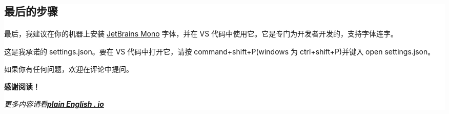 ## 最后的步骤

最后，我建议在你的机器上安装 [JetBrains Mono](https://www.jetbrains.com/lp/mono/) 字体，并在 VS 代码中使用它。它是专门为开发者开发的，支持字体连字。

这是我承诺的 settings.json。要在 VS 代码中打开它，请按 command+shift+P(windows 为 ctrl+shift+P)并键入 open settings.json。

如果你有任何问题，欢迎在评论中提问。

**感谢阅读！**

*更多内容请看*[***plain English . io***](http://plainenglish.io/)